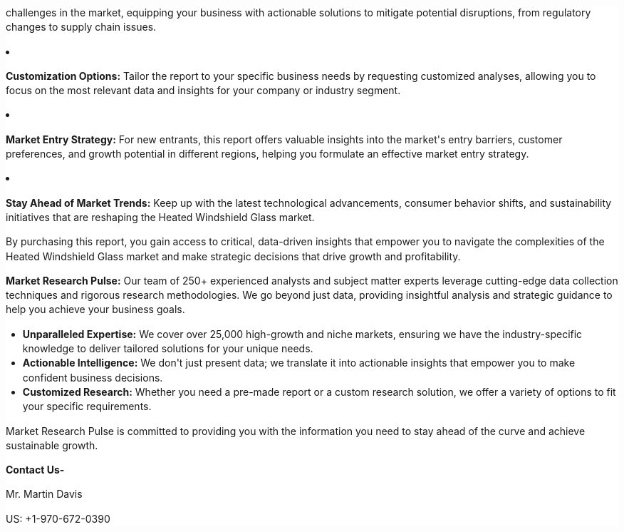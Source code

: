 challenges in the market, equipping your business with actionable solutions to mitigate potential disruptions, from regulatory changes to supply chain issues.</p></li><li><p><strong>Customization Options:</strong> Tailor the report to your specific business needs by requesting customized analyses, allowing you to focus on the most relevant data and insights for your company or industry segment.</p></li><li><p><strong>Market Entry Strategy:</strong> For new entrants, this report offers valuable insights into the market's entry barriers, customer preferences, and growth potential in different regions, helping you formulate an effective market entry strategy.</p></li><li><p><strong>Stay Ahead of Market Trends:</strong> Keep up with the latest technological advancements, consumer behavior shifts, and sustainability initiatives that are reshaping the Heated Windshield Glass market.</p></li></ol><p>By purchasing this report, you gain access to critical, data-driven insights that empower you to navigate the complexities of the Heated Windshield Glass market and make strategic decisions that drive growth and profitability.</p><p><strong>Market Research Pulse:</strong>&nbsp;Our team of 250+ experienced analysts and subject matter experts leverage cutting-edge data collection techniques and rigorous research methodologies. We go beyond just data, providing insightful analysis and strategic guidance to help you achieve your business goals.</p><ul><li><strong>Unparalleled Expertise:</strong>&nbsp;We cover over 25,000 high-growth and niche markets, ensuring we have the industry-specific knowledge to deliver tailored solutions for your unique needs.</li><li><strong>Actionable Intelligence:</strong>&nbsp;We don't just present data; we translate it into actionable insights that empower you to make confident business decisions.</li><li><strong>Customized Research:</strong>&nbsp;Whether you need a pre-made report or a custom research solution, we offer a variety of options to fit your specific requirements.</li></ul><p>Market Research Pulse is committed to providing you with the information you need to stay ahead of the curve and achieve sustainable growth.</p><p><strong>Contact Us-</strong></p><p>Mr. Martin Davis</p><p>US: +1-970-672-0390</p>
